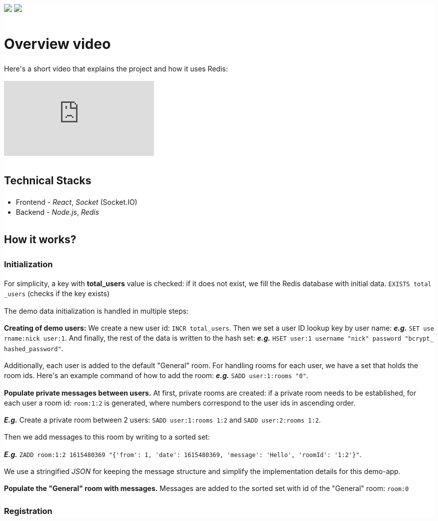 <a href="https://github.com/redis-developer/basic-redis-chat-app-demo-nodejs/raw/main/docs/screenshot000.png"><img src="https://github.com/redis-developer/basic-redis-chat-app-demo-nodejs/raw/main/docs/screenshot000.png" width="49%"></a>
<a href="https://github.com/redis-developer/basic-redis-chat-app-demo-nodejs/raw/main/docs/screenshot001.png"><img src="https://github.com/redis-developer/basic-redis-chat-app-demo-nodejs/raw/main/docs/screenshot001.png" width="49%"></a>

# Overview video

Here's a short video that explains the project and how it uses Redis:

[![Watch the video on YouTube](https://github.com/redis-developer/basic-redis-chat-app-demo-nodejs/raw/main/README.md)](https://www.youtube.com/watch?v=miK7xDkDXF0)

## Technical Stacks

- Frontend - _React_, _Socket_ (Socket.IO)
- Backend - _Node.js_, _Redis_

## How it works?

### Initialization

For simplicity, a key with **total_users** value is checked: if it does not exist, we fill the Redis database with initial data.
`EXISTS total_users` (checks if the key exists)

The demo data initialization is handled in multiple steps:

**Creating of demo users:**
We create a new user id: `INCR total_users`. Then we set a user ID lookup key by user name: **_e.g._** `SET username:nick user:1`. And finally, the rest of the data is written to the hash set: **_e.g._** `HSET user:1 username "nick" password "bcrypt_hashed_password"`.

Additionally, each user is added to the default "General" room. For handling rooms for each user, we have a set that holds the room ids. Here's an example command of how to add the room: **_e.g._** `SADD user:1:rooms "0"`.

**Populate private messages between users.**
At first, private rooms are created: if a private room needs to be established, for each user a room id: `room:1:2` is generated, where numbers correspond to the user ids in ascending order.

**_E.g._** Create a private room between 2 users: `SADD user:1:rooms 1:2` and `SADD user:2:rooms 1:2`.

Then we add messages to this room by writing to a sorted set:

**_E.g._** `ZADD room:1:2 1615480369 "{'from': 1, 'date': 1615480369, 'message': 'Hello', 'roomId': '1:2'}"`.

We use a stringified _JSON_ for keeping the message structure and simplify the implementation details for this demo-app.

**Populate the "General" room with messages.** Messages are added to the sorted set with id of the "General" room: `room:0`

### Registration
